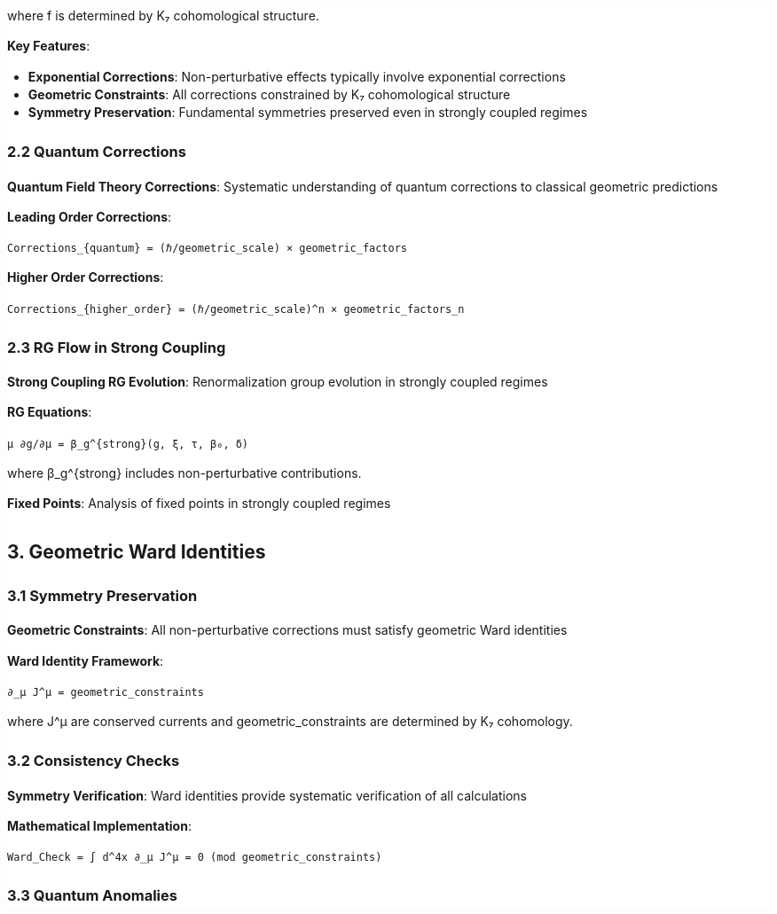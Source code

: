 where f is determined by K₇ cohomological structure.

**Key Features**:
- **Exponential Corrections**: Non-perturbative effects typically involve exponential corrections
- **Geometric Constraints**: All corrections constrained by K₇ cohomological structure
- **Symmetry Preservation**: Fundamental symmetries preserved even in strongly coupled regimes

### 2.2 Quantum Corrections

**Quantum Field Theory Corrections**: Systematic understanding of quantum corrections to classical geometric predictions

**Leading Order Corrections**:
```
Corrections_{quantum} = (ℏ/geometric_scale) × geometric_factors
```

**Higher Order Corrections**:
```
Corrections_{higher_order} = (ℏ/geometric_scale)^n × geometric_factors_n
```

### 2.3 RG Flow in Strong Coupling

**Strong Coupling RG Evolution**: Renormalization group evolution in strongly coupled regimes

**RG Equations**:
```
μ ∂g/∂μ = β_g^{strong}(g, ξ, τ, β₀, δ)
```

where β_g^{strong} includes non-perturbative contributions.

**Fixed Points**: Analysis of fixed points in strongly coupled regimes

## 3. Geometric Ward Identities

### 3.1 Symmetry Preservation

**Geometric Constraints**: All non-perturbative corrections must satisfy geometric Ward identities

**Ward Identity Framework**:
```
∂_μ J^μ = geometric_constraints
```

where J^μ are conserved currents and geometric_constraints are determined by K₇ cohomology.

### 3.2 Consistency Checks

**Symmetry Verification**: Ward identities provide systematic verification of all calculations

**Mathematical Implementation**:
```
Ward_Check = ∫ d^4x ∂_μ J^μ = 0 (mod geometric_constraints)
```

### 3.3 Quantum Anomalies
